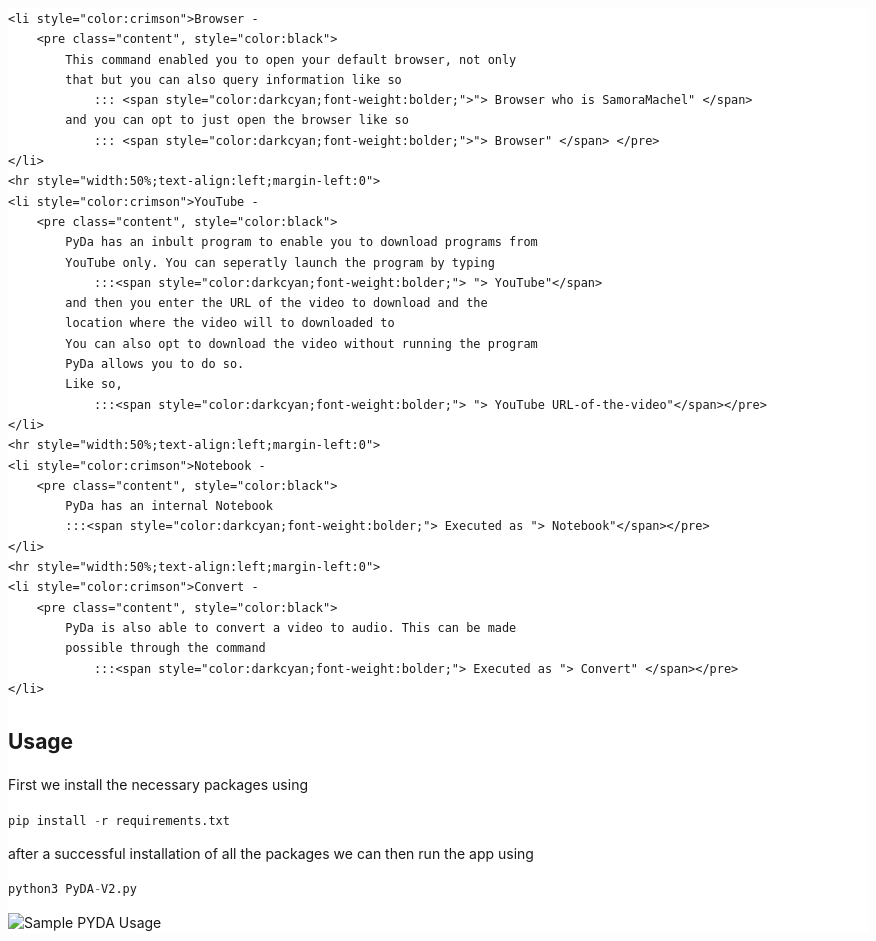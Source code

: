     <li style="color:crimson">Browser - 
        <pre class="content", style="color:black">
            This command enabled you to open your default browser, not only
            that but you can also query information like so
                ::: <span style="color:darkcyan;font-weight:bolder;">"> Browser who is SamoraMachel" </span>
            and you can opt to just open the browser like so 
                ::: <span style="color:darkcyan;font-weight:bolder;">"> Browser" </span> </pre>
    </li>
    <hr style="width:50%;text-align:left;margin-left:0">
    <li style="color:crimson">YouTube - 
        <pre class="content", style="color:black">
            PyDa has an inbult program to enable you to download programs from
            YouTube only. You can seperatly launch the program by typing
                :::<span style="color:darkcyan;font-weight:bolder;"> "> YouTube"</span>
            and then you enter the URL of the video to download and the 
            location where the video will to downloaded to 
            You can also opt to download the video without running the program 
            PyDa allows you to do so. 
            Like so,
                :::<span style="color:darkcyan;font-weight:bolder;"> "> YouTube URL-of-the-video"</span></pre>
    </li>
    <hr style="width:50%;text-align:left;margin-left:0">
    <li style="color:crimson">Notebook -
        <pre class="content", style="color:black">
            PyDa has an internal Notebook
            :::<span style="color:darkcyan;font-weight:bolder;"> Executed as "> Notebook"</span></pre>
    </li>
    <hr style="width:50%;text-align:left;margin-left:0">
    <li style="color:crimson">Convert -
        <pre class="content", style="color:black">
            PyDa is also able to convert a video to audio. This can be made 
            possible through the command
                :::<span style="color:darkcyan;font-weight:bolder;"> Executed as "> Convert" </span></pre>
    </li>
</ol>



## Usage

First we install the necessary packages using

```python
pip install -r requirements.txt
```

after a successful installation of all the packages we can then run the app using

```python
python3 PyDA-V2.py
```

![Sample PYDA Usage](app/play.gif)

</body>
</html>
